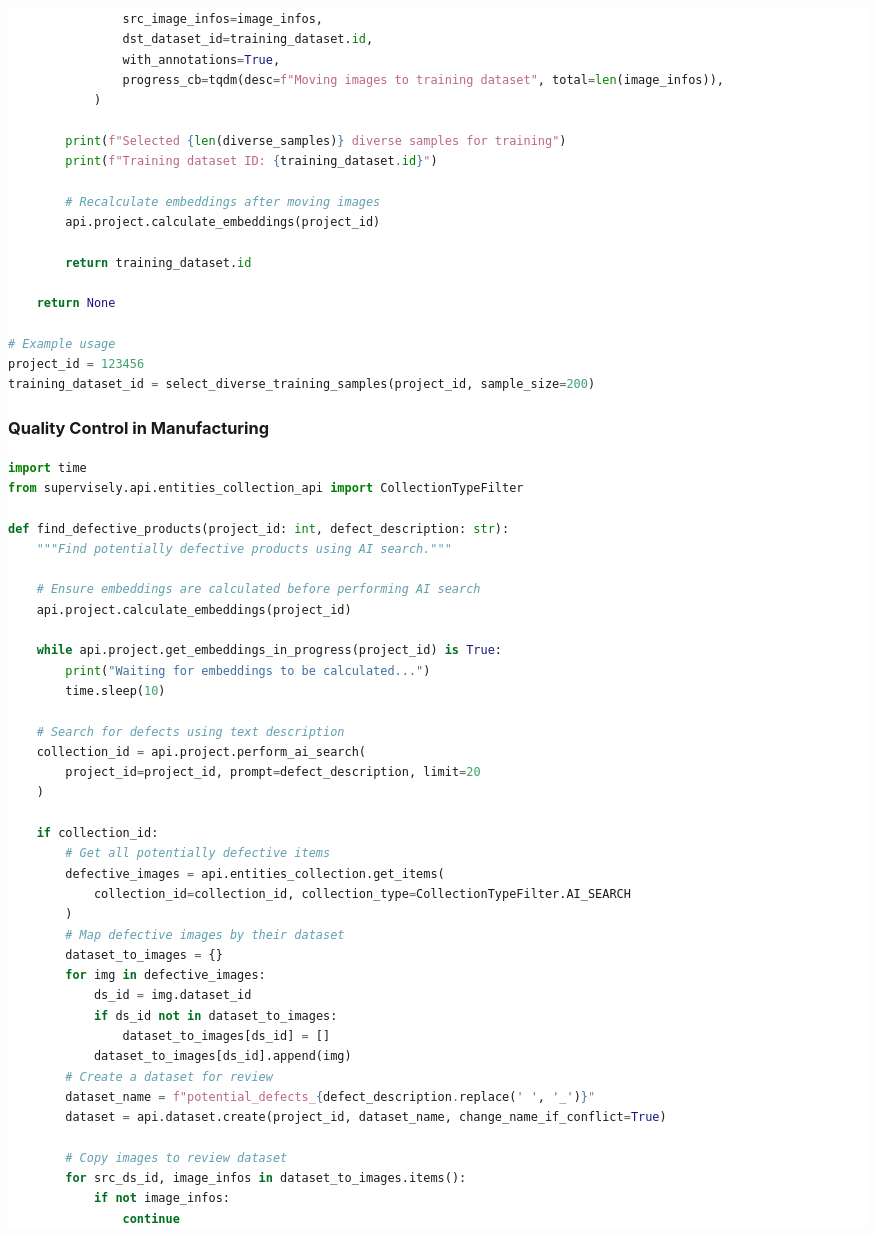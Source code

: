 ```python
                src_image_infos=image_infos,
                dst_dataset_id=training_dataset.id,
                with_annotations=True,
                progress_cb=tqdm(desc=f"Moving images to training dataset", total=len(image_infos)),
            )

        print(f"Selected {len(diverse_samples)} diverse samples for training")
        print(f"Training dataset ID: {training_dataset.id}")

        # Recalculate embeddings after moving images
        api.project.calculate_embeddings(project_id)

        return training_dataset.id

    return None

# Example usage
project_id = 123456
training_dataset_id = select_diverse_training_samples(project_id, sample_size=200)
```

### Quality Control in Manufacturing

```python
import time
from supervisely.api.entities_collection_api import CollectionTypeFilter

def find_defective_products(project_id: int, defect_description: str):
    """Find potentially defective products using AI search."""

    # Ensure embeddings are calculated before performing AI search
    api.project.calculate_embeddings(project_id)

    while api.project.get_embeddings_in_progress(project_id) is True:
        print("Waiting for embeddings to be calculated...")
        time.sleep(10)

    # Search for defects using text description
    collection_id = api.project.perform_ai_search(
        project_id=project_id, prompt=defect_description, limit=20
    )

    if collection_id:
        # Get all potentially defective items
        defective_images = api.entities_collection.get_items(
            collection_id=collection_id, collection_type=CollectionTypeFilter.AI_SEARCH
        )
        # Map defective images by their dataset
        dataset_to_images = {}
        for img in defective_images:
            ds_id = img.dataset_id
            if ds_id not in dataset_to_images:
                dataset_to_images[ds_id] = []
            dataset_to_images[ds_id].append(img)
        # Create a dataset for review
        dataset_name = f"potential_defects_{defect_description.replace(' ', '_')}"
        dataset = api.dataset.create(project_id, dataset_name, change_name_if_conflict=True)

        # Copy images to review dataset
        for src_ds_id, image_infos in dataset_to_images.items():
            if not image_infos:
                continue
```